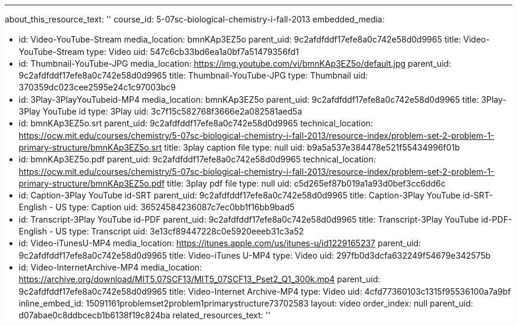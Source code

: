 ---
about_this_resource_text: ''
course_id: 5-07sc-biological-chemistry-i-fall-2013
embedded_media:
- id: Video-YouTube-Stream
  media_location: bmnKAp3EZ5o
  parent_uid: 9c2afdfddf17efe8a0c742e58d0d9965
  title: Video-YouTube-Stream
  type: Video
  uid: 547c6cb33bd6ea1a0bf7a51479356fd1
- id: Thumbnail-YouTube-JPG
  media_location: https://img.youtube.com/vi/bmnKAp3EZ5o/default.jpg
  parent_uid: 9c2afdfddf17efe8a0c742e58d0d9965
  title: Thumbnail-YouTube-JPG
  type: Thumbnail
  uid: 370359dc023cee2595e24c1c97003bc9
- id: 3Play-3PlayYouTubeid-MP4
  media_location: bmnKAp3EZ5o
  parent_uid: 9c2afdfddf17efe8a0c742e58d0d9965
  title: 3Play-3Play YouTube id
  type: 3Play
  uid: 3c7f15c582768f3666e2a082581aed5a
- id: bmnKAp3EZ5o.srt
  parent_uid: 9c2afdfddf17efe8a0c742e58d0d9965
  technical_location: https://ocw.mit.edu/courses/chemistry/5-07sc-biological-chemistry-i-fall-2013/resource-index/problem-set-2-problem-1-primary-structure/bmnKAp3EZ5o.srt
  title: 3play caption file
  type: null
  uid: b9a5a537e384478e521f55434996f01b
- id: bmnKAp3EZ5o.pdf
  parent_uid: 9c2afdfddf17efe8a0c742e58d0d9965
  technical_location: https://ocw.mit.edu/courses/chemistry/5-07sc-biological-chemistry-i-fall-2013/resource-index/problem-set-2-problem-1-primary-structure/bmnKAp3EZ5o.pdf
  title: 3play pdf file
  type: null
  uid: c5d265ef87b019a1a93d0bef3cc6dd6c
- id: Caption-3Play YouTube id-SRT
  parent_uid: 9c2afdfddf17efe8a0c742e58d0d9965
  title: Caption-3Play YouTube id-SRT-English - US
  type: Caption
  uid: 36524584236087c7ec0bb1f16bb9bad5
- id: Transcript-3Play YouTube id-PDF
  parent_uid: 9c2afdfddf17efe8a0c742e58d0d9965
  title: Transcript-3Play YouTube id-PDF-English - US
  type: Transcript
  uid: 3e13cf89447228c0e5920eeeb31c3a52
- id: Video-iTunesU-MP4
  media_location: https://itunes.apple.com/us/itunes-u/id1229165237
  parent_uid: 9c2afdfddf17efe8a0c742e58d0d9965
  title: Video-iTunes U-MP4
  type: Video
  uid: 297fb0d3dcfa632249f54679e342575b
- id: Video-InternetArchive-MP4
  media_location: https://archive.org/download/MIT5.07SCF13/MIT5_07SCF13_Pset2_Q1_300k.mp4
  parent_uid: 9c2afdfddf17efe8a0c742e58d0d9965
  title: Video-Internet Archive-MP4
  type: Video
  uid: 4cfd77360103c1315f95536100a7a9bf
inline_embed_id: 15091161problemset2problem1primarystructure73702583
layout: video
order_index: null
parent_uid: d07abae0c8ddbcecb1b6138f19c824ba
related_resources_text: ''